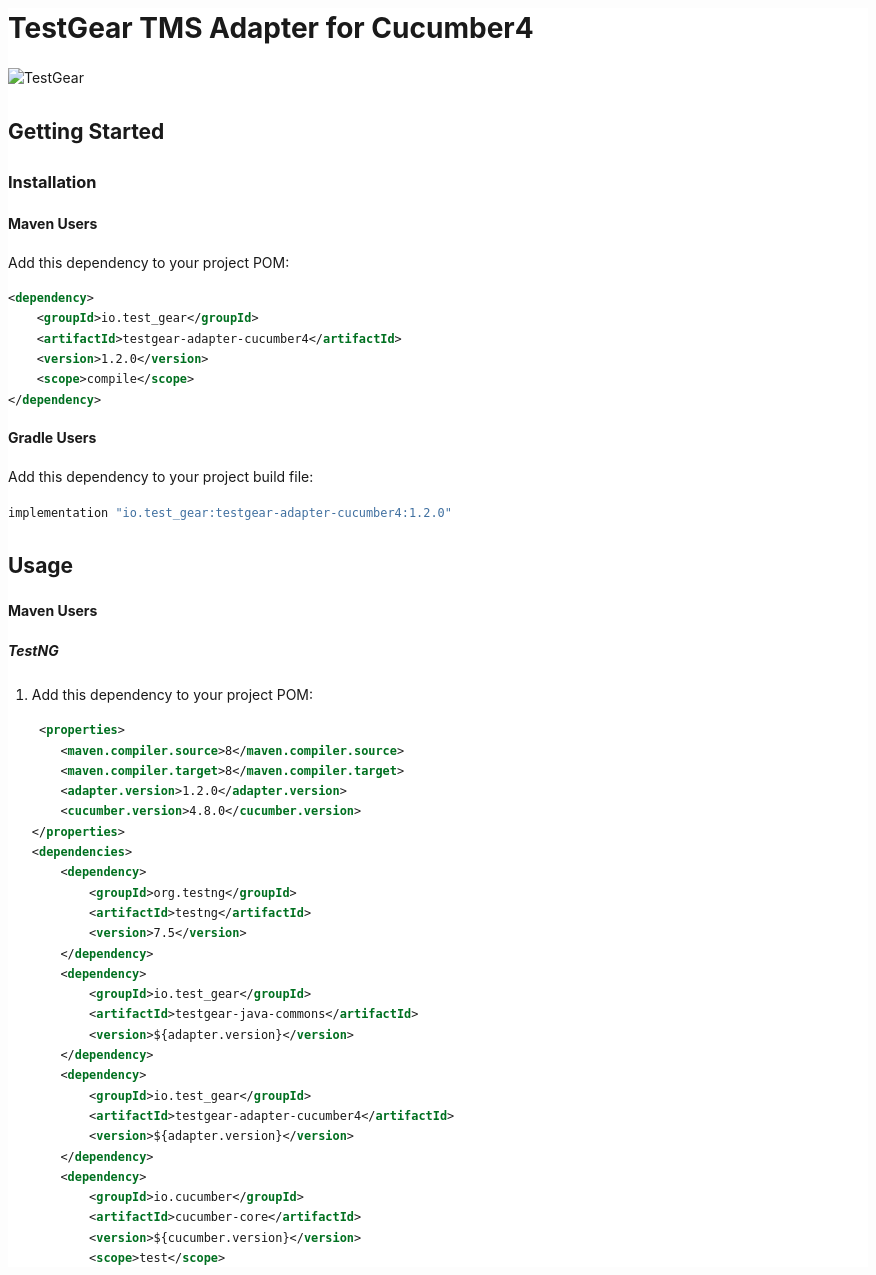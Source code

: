 # TestGear TMS Adapter for Cucumber4
![TestGear](https://raw.githubusercontent.com/testgear-tms/adapters-python/master/images/banner.png)

## Getting Started

### Installation

#### Maven Users

Add this dependency to your project POM:

```xml
<dependency>
    <groupId>io.test_gear</groupId>
    <artifactId>testgear-adapter-cucumber4</artifactId>
    <version>1.2.0</version>
    <scope>compile</scope>
</dependency>
```

#### Gradle Users

Add this dependency to your project build file:

```groovy
implementation "io.test_gear:testgear-adapter-cucumber4:1.2.0"
```

## Usage

#### Maven Users

##### TestNG

1. Add this dependency to your project POM:
    ````xml
     <properties>
        <maven.compiler.source>8</maven.compiler.source>
        <maven.compiler.target>8</maven.compiler.target>
        <adapter.version>1.2.0</adapter.version>
        <cucumber.version>4.8.0</cucumber.version>
    </properties>
    <dependencies>
        <dependency>
            <groupId>org.testng</groupId>
            <artifactId>testng</artifactId>
            <version>7.5</version>
        </dependency>
        <dependency>
            <groupId>io.test_gear</groupId>
            <artifactId>testgear-java-commons</artifactId>
            <version>${adapter.version}</version>
        </dependency>
        <dependency>
            <groupId>io.test_gear</groupId>
            <artifactId>testgear-adapter-cucumber4</artifactId>
            <version>${adapter.version}</version>
        </dependency>
        <dependency>
            <groupId>io.cucumber</groupId>
            <artifactId>cucumber-core</artifactId>
            <version>${cucumber.version}</version>
            <scope>test</scope>